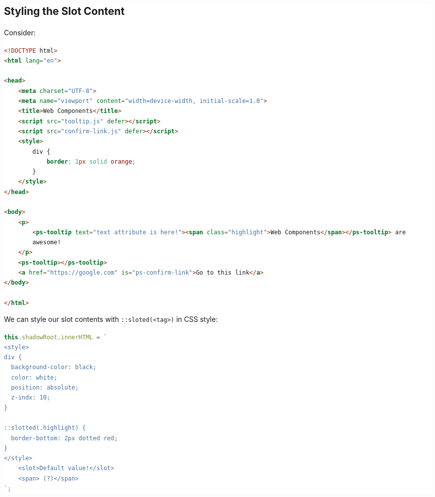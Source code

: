 ## Styling the Slot Content

Consider:

```html
<!DOCTYPE html>
<html lang="en">

<head>
    <meta charset="UTF-8">
    <meta name="viewport" content="width=device-width, initial-scale=1.0">
    <title>Web Components</title>
    <script src="tooltip.js" defer></script>
    <script src="confirm-link.js" defer></script>
    <style>
        div {
            border: 1px solid orange;
        }
    </style>
</head>

<body>
    <p>
        <ps-tooltip text="text attribute is here!"><span class="highlight">Web Components</span></ps-tooltip> are
        awesome!
    </p>
    <ps-tooltip></ps-tooltip>
    <a href="https://google.com" is="ps-confirm-link">Go to this link</a>
</body>

</html>
```

We can style our slot contents with `::sloted(<tag>)` in CSS style:

```js
this.shadowRoot.innerHTML = `
<style>
div {
  background-color: black;
  color: white;
  position: absolute;
  z-indx: 10;
}

::slotted(.highlight) {
  border-bottom: 2px dotted red;
}
</style>
    <slot>Default value!</slot>
    <span> (?)</span>
`;
```
